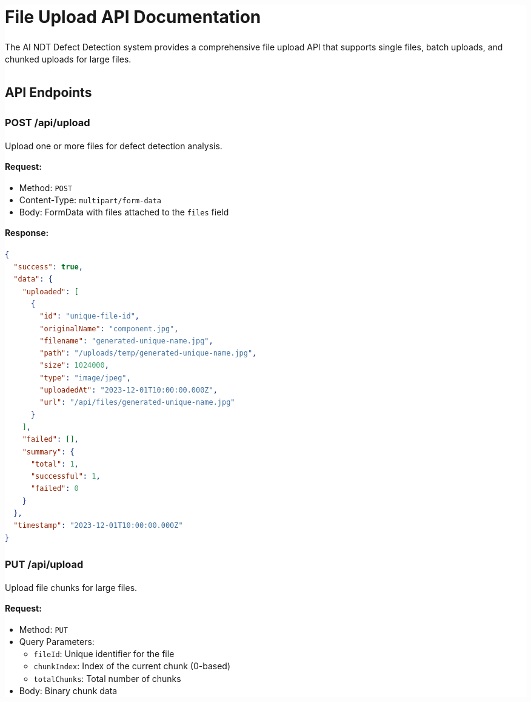 # File Upload API Documentation

The AI NDT Defect Detection system provides a comprehensive file upload API that supports single files, batch uploads, and chunked uploads for large files.

## API Endpoints

### POST /api/upload
Upload one or more files for defect detection analysis.

**Request:**
- Method: `POST`
- Content-Type: `multipart/form-data`
- Body: FormData with files attached to the `files` field

**Response:**
```json
{
  "success": true,
  "data": {
    "uploaded": [
      {
        "id": "unique-file-id",
        "originalName": "component.jpg",
        "filename": "generated-unique-name.jpg",
        "path": "/uploads/temp/generated-unique-name.jpg",
        "size": 1024000,
        "type": "image/jpeg",
        "uploadedAt": "2023-12-01T10:00:00.000Z",
        "url": "/api/files/generated-unique-name.jpg"
      }
    ],
    "failed": [],
    "summary": {
      "total": 1,
      "successful": 1,
      "failed": 0
    }
  },
  "timestamp": "2023-12-01T10:00:00.000Z"
}
```

### PUT /api/upload
Upload file chunks for large files.

**Request:**
- Method: `PUT`
- Query Parameters:
  - `fileId`: Unique identifier for the file
  - `chunkIndex`: Index of the current chunk (0-based)
  - `totalChunks`: Total number of chunks
- Body: Binary chunk data
